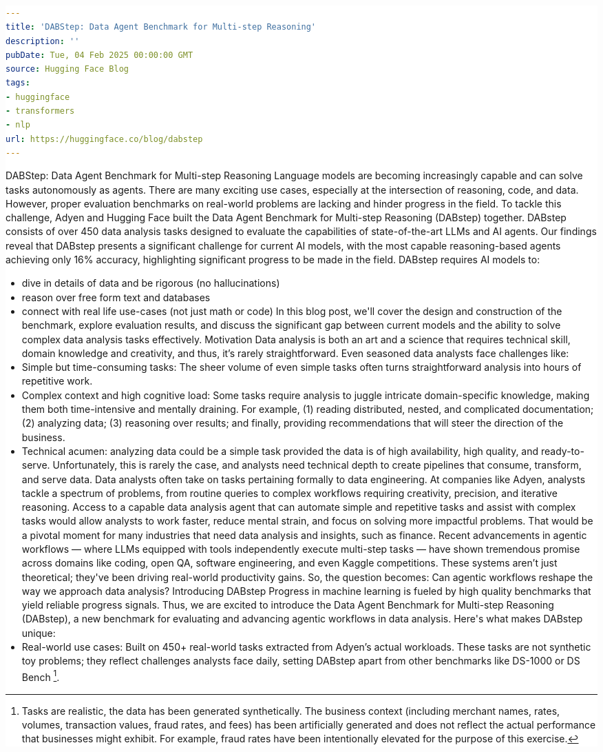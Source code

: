 ```yaml
---
title: 'DABStep: Data Agent Benchmark for Multi-step Reasoning'
description: ''
pubDate: Tue, 04 Feb 2025 00:00:00 GMT
source: Hugging Face Blog
tags:
- huggingface
- transformers
- nlp
url: https://huggingface.co/blog/dabstep
---
```


DABStep: Data Agent Benchmark for Multi-step Reasoning
Language models are becoming increasingly capable and can solve tasks autonomously as agents. There are many exciting use cases, especially at the intersection of reasoning, code, and data. However, proper evaluation benchmarks on real-world problems are lacking and hinder progress in the field.
To tackle this challenge, Adyen and Hugging Face built the Data Agent Benchmark for Multi-step Reasoning (DABstep) together. DABstep consists of over 450 data analysis tasks designed to evaluate the capabilities of state-of-the-art LLMs and AI agents.
Our findings reveal that DABstep presents a significant challenge for current AI models, with the most capable reasoning-based agents achieving only 16% accuracy, highlighting significant progress to be made in the field.
DABstep requires AI models to:
- dive in details of data and be rigorous (no hallucinations)
- reason over free form text and databases
- connect with real life use-cases (not just math or code)
In this blog post, we'll cover the design and construction of the benchmark, explore evaluation results, and discuss the significant gap between current models and the ability to solve complex data analysis tasks effectively.
Motivation
Data analysis is both an art and a science that requires technical skill, domain knowledge and creativity, and thus, it’s rarely straightforward. Even seasoned data analysts face challenges like:
- Simple but time-consuming tasks: The sheer volume of even simple tasks often turns straightforward analysis into hours of repetitive work.
- Complex context and high cognitive load: Some tasks require analysis to juggle intricate domain-specific knowledge, making them both time-intensive and mentally draining. For example, (1) reading distributed, nested, and complicated documentation; (2) analyzing data; (3) reasoning over results; and finally, providing recommendations that will steer the direction of the business.
- Technical acumen: analyzing data could be a simple task provided the data is of high availability, high quality, and ready-to-serve. Unfortunately, this is rarely the case, and analysts need technical depth to create pipelines that consume, transform, and serve data. Data analysts often take on tasks pertaining formally to data engineering.
At companies like Adyen, analysts tackle a spectrum of problems, from routine queries to complex workflows requiring creativity, precision, and iterative reasoning. Access to a capable data analysis agent that can automate simple and repetitive tasks and assist with complex tasks would allow analysts to work faster, reduce mental strain, and focus on solving more impactful problems. That would be a pivotal moment for many industries that need data analysis and insights, such as finance.
Recent advancements in agentic workflows — where LLMs equipped with tools independently execute multi-step tasks — have shown tremendous promise across domains like coding, open QA, software engineering, and even Kaggle competitions. These systems aren’t just theoretical; they've been driving real-world productivity gains.
So, the question becomes: Can agentic workflows reshape the way we approach data analysis?
Introducing DABstep
Progress in machine learning is fueled by high quality benchmarks that yield reliable progress signals. Thus, we are excited to introduce the Data Agent Benchmark for Multi-step Reasoning (DABstep), a new benchmark for evaluating and advancing agentic workflows in data analysis.
Here's what makes DABstep unique:
- Real-world use cases: Built on 450+ real-world tasks extracted from Adyen’s actual workloads. These tasks are not synthetic toy problems; they reflect challenges analysts face daily, setting DABstep apart from other benchmarks like DS-1000 or DS Bench [^1].

[^1]: Tasks are realistic, the data has been generated synthetically. The business context (including merchant names, rates, volumes, transaction values, fraud rates, and fees) has been artificially generated and does not reflect the actual performance that businesses might exhibit. For example, fraud rates have been intentionally elevated for the purpose of this exercise.